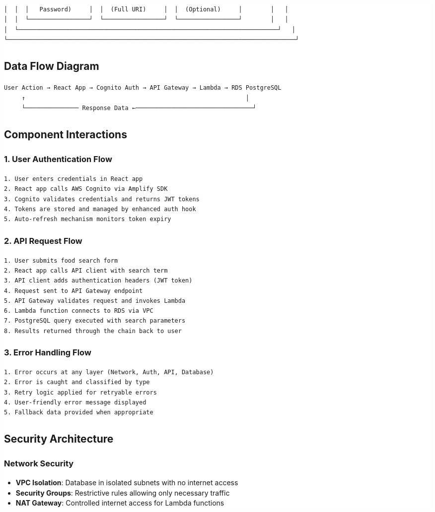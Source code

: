 ```
│  │  │   Password)     │  │  (Full URI)     │  │  (Optional)     │        │   │
│  │  └─────────────────┘  └─────────────────┘  └─────────────────┘        │   │
│  └─────────────────────────────────────────────────────────────────────────┘   │
└─────────────────────────────────────────────────────────────────────────────────┘
```

## Data Flow Diagram

```
User Action → React App → Cognito Auth → API Gateway → Lambda → RDS PostgreSQL
     ↑                                                              │
     └─────────────── Response Data ←─────────────────────────────────┘
```

## Component Interactions

### 1. User Authentication Flow
```
1. User enters credentials in React app
2. React app calls AWS Cognito via Amplify SDK
3. Cognito validates credentials and returns JWT tokens
4. Tokens are stored and managed by enhanced auth hook
5. Auto-refresh mechanism monitors token expiry
```

### 2. API Request Flow
```
1. User submits food search form
2. React app calls API client with search term
3. API client adds authentication headers (JWT token)
4. Request sent to API Gateway endpoint
5. API Gateway validates request and invokes Lambda
6. Lambda function connects to RDS via VPC
7. PostgreSQL query executed with search parameters
8. Results returned through the chain back to user
```

### 3. Error Handling Flow
```
1. Error occurs at any layer (Network, Auth, API, Database)
2. Error is caught and classified by type
3. Retry logic applied for retryable errors
4. User-friendly error message displayed
5. Fallback data provided when appropriate
```

## Security Architecture

### Network Security
- **VPC Isolation**: Database in isolated subnets with no internet access
- **Security Groups**: Restrictive rules allowing only necessary traffic
- **NAT Gateway**: Controlled internet access for Lambda functions

